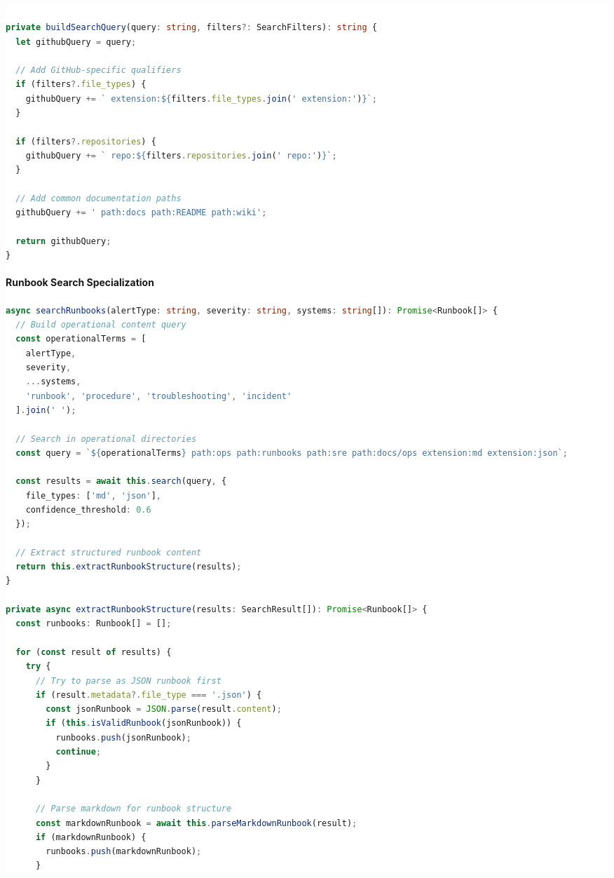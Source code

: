 ```typescript

private buildSearchQuery(query: string, filters?: SearchFilters): string {
  let githubQuery = query;
  
  // Add GitHub-specific qualifiers
  if (filters?.file_types) {
    githubQuery += ` extension:${filters.file_types.join(' extension:')}`;
  }
  
  if (filters?.repositories) {
    githubQuery += ` repo:${filters.repositories.join(' repo:')}`;
  }
  
  // Add common documentation paths
  githubQuery += ' path:docs path:README path:wiki';
  
  return githubQuery;
}
```

#### Runbook Search Specialization
```typescript
async searchRunbooks(alertType: string, severity: string, systems: string[]): Promise<Runbook[]> {
  // Build operational content query
  const operationalTerms = [
    alertType,
    severity,
    ...systems,
    'runbook', 'procedure', 'troubleshooting', 'incident'
  ].join(' ');
  
  // Search in operational directories
  const query = `${operationalTerms} path:ops path:runbooks path:sre path:docs/ops extension:md extension:json`;
  
  const results = await this.search(query, {
    file_types: ['md', 'json'],
    confidence_threshold: 0.6
  });
  
  // Extract structured runbook content
  return this.extractRunbookStructure(results);
}

private async extractRunbookStructure(results: SearchResult[]): Promise<Runbook[]> {
  const runbooks: Runbook[] = [];
  
  for (const result of results) {
    try {
      // Try to parse as JSON runbook first
      if (result.metadata?.file_type === '.json') {
        const jsonRunbook = JSON.parse(result.content);
        if (this.isValidRunbook(jsonRunbook)) {
          runbooks.push(jsonRunbook);
          continue;
        }
      }
      
      // Parse markdown for runbook structure
      const markdownRunbook = await this.parseMarkdownRunbook(result);
      if (markdownRunbook) {
        runbooks.push(markdownRunbook);
      }
```